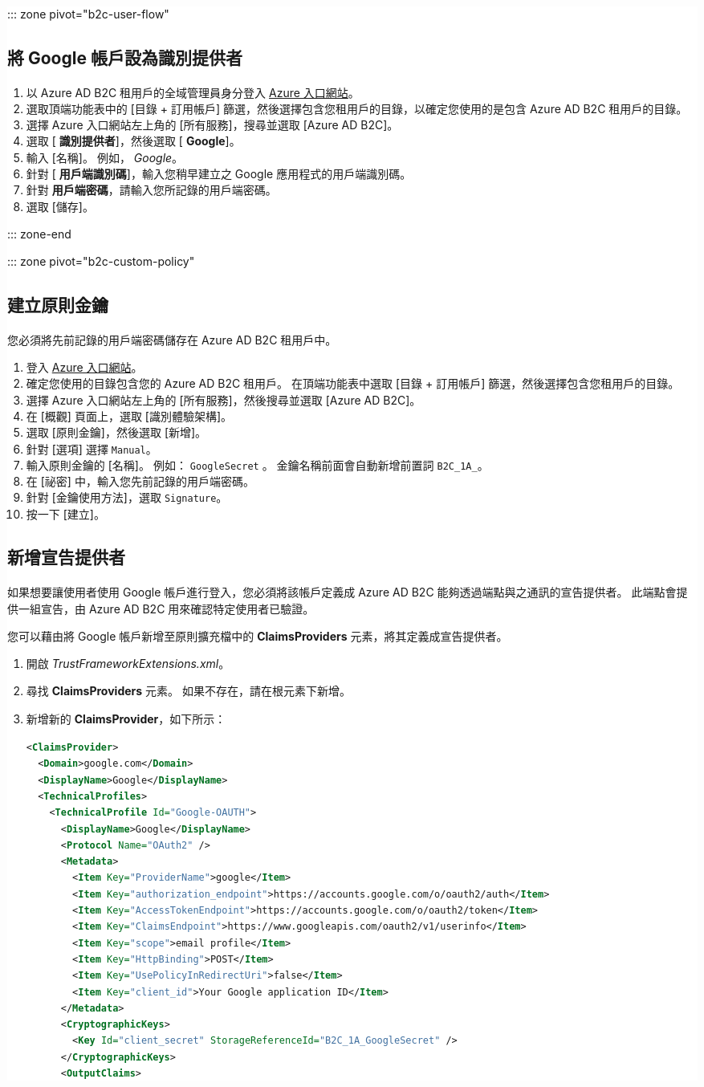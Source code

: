 ::: zone pivot="b2c-user-flow"

## <a name="configure-a-google-account-as-an-identity-provider"></a>將 Google 帳戶設為識別提供者

1. 以 Azure AD B2C 租用戶的全域管理員身分登入 [Azure 入口網站](https://portal.azure.com/)。
1. 選取頂端功能表中的 [目錄 + 訂用帳戶] 篩選，然後選擇包含您租用戶的目錄，以確定您使用的是包含 Azure AD B2C 租用戶的目錄。
1. 選擇 Azure 入口網站左上角的 [所有服務]，搜尋並選取 [Azure AD B2C]。
1. 選取 [ **識別提供者**]，然後選取 [ **Google**]。
1. 輸入 [名稱]。 例如， *Google*。
1. 針對 [ **用戶端識別碼**]，輸入您稍早建立之 Google 應用程式的用戶端識別碼。
1. 針對 **用戶端密碼**，請輸入您所記錄的用戶端密碼。
1. 選取 [儲存]。

::: zone-end

::: zone pivot="b2c-custom-policy"

## <a name="create-a-policy-key"></a>建立原則金鑰

您必須將先前記錄的用戶端密碼儲存在 Azure AD B2C 租用戶中。

1. 登入 [Azure 入口網站](https://portal.azure.com/)。
2. 確定您使用的目錄包含您的 Azure AD B2C 租用戶。 在頂端功能表中選取 [目錄 + 訂用帳戶] 篩選，然後選擇包含您租用戶的目錄。
3. 選擇 Azure 入口網站左上角的 [所有服務]，然後搜尋並選取 [Azure AD B2C]。
4. 在 [概觀] 頁面上，選取 [識別體驗架構]。
5. 選取 [原則金鑰]，然後選取 [新增]。
6. 針對 [選項] 選擇 `Manual`。
7. 輸入原則金鑰的 [名稱]。 例如： `GoogleSecret` 。 金鑰名稱前面會自動新增前置詞 `B2C_1A_`。
8. 在 [祕密] 中，輸入您先前記錄的用戶端密碼。
9. 針對 [金鑰使用方法]，選取 `Signature`。
10. 按一下 [建立]。

## <a name="add-a-claims-provider"></a>新增宣告提供者

如果想要讓使用者使用 Google 帳戶進行登入，您必須將該帳戶定義成 Azure AD B2C 能夠透過端點與之通訊的宣告提供者。 此端點會提供一組宣告，由 Azure AD B2C 用來確認特定使用者已驗證。

您可以藉由將 Google 帳戶新增至原則擴充檔中的 **ClaimsProviders** 元素，將其定義成宣告提供者。

1. 開啟 *TrustFrameworkExtensions.xml*。
2. 尋找 **ClaimsProviders** 元素。 如果不存在，請在根元素下新增。
3. 新增新的 **ClaimsProvider**，如下所示：

    ```xml
    <ClaimsProvider>
      <Domain>google.com</Domain>
      <DisplayName>Google</DisplayName>
      <TechnicalProfiles>
        <TechnicalProfile Id="Google-OAUTH">
          <DisplayName>Google</DisplayName>
          <Protocol Name="OAuth2" />
          <Metadata>
            <Item Key="ProviderName">google</Item>
            <Item Key="authorization_endpoint">https://accounts.google.com/o/oauth2/auth</Item>
            <Item Key="AccessTokenEndpoint">https://accounts.google.com/o/oauth2/token</Item>
            <Item Key="ClaimsEndpoint">https://www.googleapis.com/oauth2/v1/userinfo</Item>
            <Item Key="scope">email profile</Item>
            <Item Key="HttpBinding">POST</Item>
            <Item Key="UsePolicyInRedirectUri">false</Item>
            <Item Key="client_id">Your Google application ID</Item>
          </Metadata>
          <CryptographicKeys>
            <Key Id="client_secret" StorageReferenceId="B2C_1A_GoogleSecret" />
          </CryptographicKeys>
          <OutputClaims>
